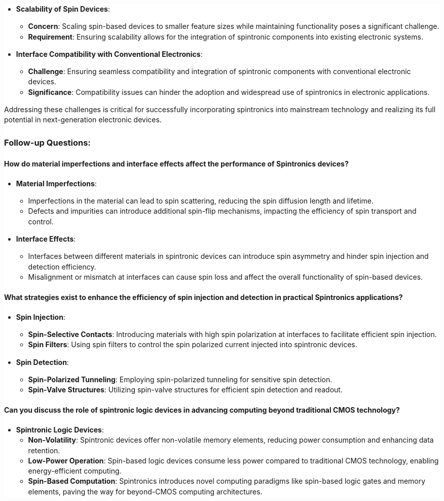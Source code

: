 - **Scalability of Spin Devices**:  
  - **Concern**: Scaling spin-based devices to smaller feature sizes while maintaining functionality poses a significant challenge.
  - **Requirement**: Ensuring scalability allows for the integration of spintronic components into existing electronic systems.

- **Interface Compatibility with Conventional Electronics**:  
  - **Challenge**: Ensuring seamless compatibility and integration of spintronic components with conventional electronic devices.
  - **Significance**: Compatibility issues can hinder the adoption and widespread use of spintronics in electronic applications.

Addressing these challenges is critical for successfully incorporating spintronics into mainstream technology and realizing its full potential in next-generation electronic devices.

### Follow-up Questions:

#### How do material imperfections and interface effects affect the performance of Spintronics devices?

- **Material Imperfections**:
  - Imperfections in the material can lead to spin scattering, reducing the spin diffusion length and lifetime.
  - Defects and impurities can introduce additional spin-flip mechanisms, impacting the efficiency of spin transport and control.
  
- **Interface Effects**:
  - Interfaces between different materials in spintronic devices can introduce spin asymmetry and hinder spin injection and detection efficiency.
  - Misalignment or mismatch at interfaces can cause spin loss and affect the overall functionality of spin-based devices.

#### What strategies exist to enhance the efficiency of spin injection and detection in practical Spintronics applications?

- **Spin Injection**:
  - **Spin-Selective Contacts**: Introducing materials with high spin polarization at interfaces to facilitate efficient spin injection.
  - **Spin Filters**: Using spin filters to control the spin polarized current injected into spintronic devices.

- **Spin Detection**:
  - **Spin-Polarized Tunneling**: Employing spin-polarized tunneling for sensitive spin detection.
  - **Spin-Valve Structures**: Utilizing spin-valve structures for efficient spin detection and readout.

#### Can you discuss the role of spintronic logic devices in advancing computing beyond traditional CMOS technology?

- **Spintronic Logic Devices**:
  - **Non-Volatility**: Spintronic devices offer non-volatile memory elements, reducing power consumption and enhancing data retention.
  - **Low-Power Operation**: Spin-based logic devices consume less power compared to traditional CMOS technology, enabling energy-efficient computing.
  - **Spin-Based Computation**: Spintronics introduces novel computing paradigms like spin-based logic gates and memory elements, paving the way for beyond-CMOS computing architectures.
  
